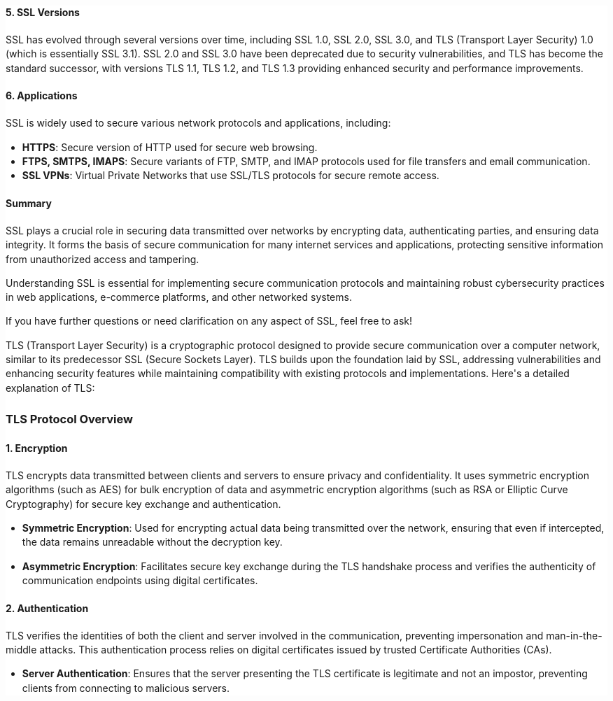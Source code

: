 #### 5. **SSL Versions**

SSL has evolved through several versions over time, including SSL 1.0, SSL 2.0, SSL 3.0, and TLS (Transport Layer Security) 1.0 (which is essentially SSL 3.1). SSL 2.0 and SSL 3.0 have been deprecated due to security vulnerabilities, and TLS has become the standard successor, with versions TLS 1.1, TLS 1.2, and TLS 1.3 providing enhanced security and performance improvements.

#### 6. **Applications**

SSL is widely used to secure various network protocols and applications, including:

- **HTTPS**: Secure version of HTTP used for secure web browsing.
- **FTPS, SMTPS, IMAPS**: Secure variants of FTP, SMTP, and IMAP protocols used for file transfers and email communication.
- **SSL VPNs**: Virtual Private Networks that use SSL/TLS protocols for secure remote access.

#### Summary

SSL plays a crucial role in securing data transmitted over networks by encrypting data, authenticating parties, and ensuring data integrity. It forms the basis of secure communication for many internet services and applications, protecting sensitive information from unauthorized access and tampering.

Understanding SSL is essential for implementing secure communication protocols and maintaining robust cybersecurity practices in web applications, e-commerce platforms, and other networked systems.

If you have further questions or need clarification on any aspect of SSL, feel free to ask!

TLS (Transport Layer Security) is a cryptographic protocol designed to provide secure communication over a computer network, similar to its predecessor SSL (Secure Sockets Layer). TLS builds upon the foundation laid by SSL, addressing vulnerabilities and enhancing security features while maintaining compatibility with existing protocols and implementations. Here's a detailed explanation of TLS:

### TLS Protocol Overview

#### 1. **Encryption**

TLS encrypts data transmitted between clients and servers to ensure privacy and confidentiality. It uses symmetric encryption algorithms (such as AES) for bulk encryption of data and asymmetric encryption algorithms (such as RSA or Elliptic Curve Cryptography) for secure key exchange and authentication.

- **Symmetric Encryption**: Used for encrypting actual data being transmitted over the network, ensuring that even if intercepted, the data remains unreadable without the decryption key.
  
- **Asymmetric Encryption**: Facilitates secure key exchange during the TLS handshake process and verifies the authenticity of communication endpoints using digital certificates.

#### 2. **Authentication**

TLS verifies the identities of both the client and server involved in the communication, preventing impersonation and man-in-the-middle attacks. This authentication process relies on digital certificates issued by trusted Certificate Authorities (CAs).

- **Server Authentication**: Ensures that the server presenting the TLS certificate is legitimate and not an impostor, preventing clients from connecting to malicious servers.
  